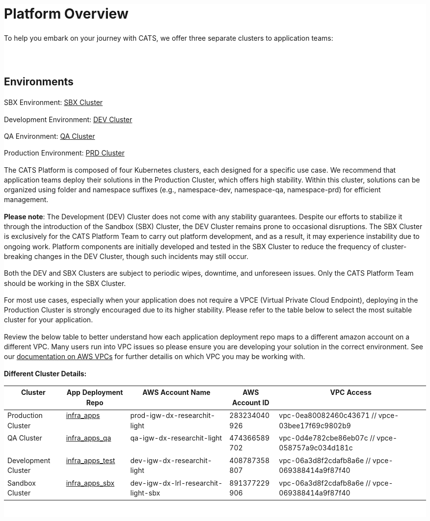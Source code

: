# Platform Overview

To help you embark on your journey with CATS, we offer three separate clusters to application teams:

<br />

## Environments

SBX Environment: [SBX Cluster](https://github.com/EliLillyCo/LRL_light_k8s_infra_apps_sbx)

Development Environment: [DEV Cluster](https://github.com/EliLillyCo/LRL_light_k8s_infra_apps_test)

QA Environment: [QA Cluster](https://github.com/EliLillyCo/LRL_light_k8s_infra_apps_qa)

Production Environment: [PRD Cluster](https://github.com/EliLillyCo/LRL_light_k8s_infra_apps)


The CATS Platform is composed of four Kubernetes clusters, each designed for a specific use case. We recommend that application teams deploy their solutions in the Production Cluster, which offers high stability. Within this cluster, solutions can be organized using folder and namespace suffixes (e.g., namespace-dev, namespace-qa, namespace-prd) for efficient management.

**Please note**: The Development (DEV) Cluster does not come with any stability guarantees. Despite our efforts to stabilize it through the introduction of the Sandbox (SBX) Cluster, the DEV Cluster remains prone to occasional disruptions. The SBX Cluster is exclusively for the CATS Platform Team to carry out platform development, and as a result, it may experience instability due to ongoing work. Platform components are initially developed and tested in the SBX Cluster to reduce the frequency of cluster-breaking changes in the DEV Cluster, though such incidents may still occur.

Both the DEV and SBX Clusters are subject to periodic wipes, downtime, and unforeseen issues. Only the CATS Platform Team should be working in the SBX Cluster.

For most use cases, especially when your application does not require a VPCE (Virtual Private Cloud Endpoint), deploying in the Production Cluster is strongly encouraged due to its higher stability. Please refer to the table below to select the most suitable cluster for your application.

Review the below table to better understand how each application deployment repo maps to a different amazon account on a different VPC. Many users run into VPC issues so please ensure you are developing your solution in the correct environment. See our [documentation on AWS VPCs](./AwsVpc.md) for further detailis on which VPC you may be working with. 

**Different Cluster Details:**

|Cluster | App Deployment Repo | AWS Account Name | AWS Account ID |  VPC Access |
|--------------------|--------------------------------------------------------------------------------|-------------------------------------|--------------|------------------------|
|Production Cluster  | [infra_apps](https://github.com/EliLillyCo/LRL_light_k8s_infra_apps)           | prod-igw-dx-researchit-light        | 283234040926 | vpc-0ea80082460c43671 // vpce-03bee17f69c9802b9 |
|QA Cluster          | [infra_apps_qa](https://github.com/EliLillyCo/LRL_light_k8s_infra_apps_qa)     | qa-igw-dx-researchit-light          | 474366589702 | vpc-0d4e782cbe86eb07c // vpce-058757a9c034d181c |
|Development Cluster | [infra_apps_test](https://github.com/EliLillyCo/LRL_light_k8s_infra_apps_test) | dev-igw-dx-researchit-light         | 408787358807 | vpc-06a3d8f2cdafb8a6e // vpce-069388414a9f87f40 |
|Sandbox Cluster     | [infra_apps_sbx](https://github.com/EliLillyCo/LRL_light_k8s_infra_apps_sbx)   | dev-igw-dx-lrl-researchit-light-sbx | 891377229906 | vpc-06a3d8f2cdafb8a6e // vpce-069388414a9f87f40 |



<br /> 

